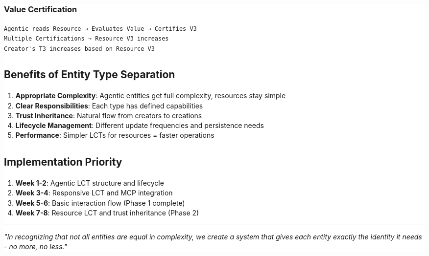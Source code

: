 ### Value Certification
```
Agentic reads Resource → Evaluates Value → Certifies V3
Multiple Certifications → Resource V3 increases
Creator's T3 increases based on Resource V3
```

## Benefits of Entity Type Separation

1. **Appropriate Complexity**: Agentic entities get full complexity, resources stay simple
2. **Clear Responsibilities**: Each type has defined capabilities
3. **Trust Inheritance**: Natural flow from creators to creations
4. **Lifecycle Management**: Different update frequencies and persistence needs
5. **Performance**: Simpler LCTs for resources = faster operations

## Implementation Priority

1. **Week 1-2**: Agentic LCT structure and lifecycle
2. **Week 3-4**: Responsive LCT and MCP integration
3. **Week 5-6**: Basic interaction flow (Phase 1 complete)
4. **Week 7-8**: Resource LCT and trust inheritance (Phase 2)

---

*"In recognizing that not all entities are equal in complexity, we create a system that gives each entity exactly the identity it needs - no more, no less."*